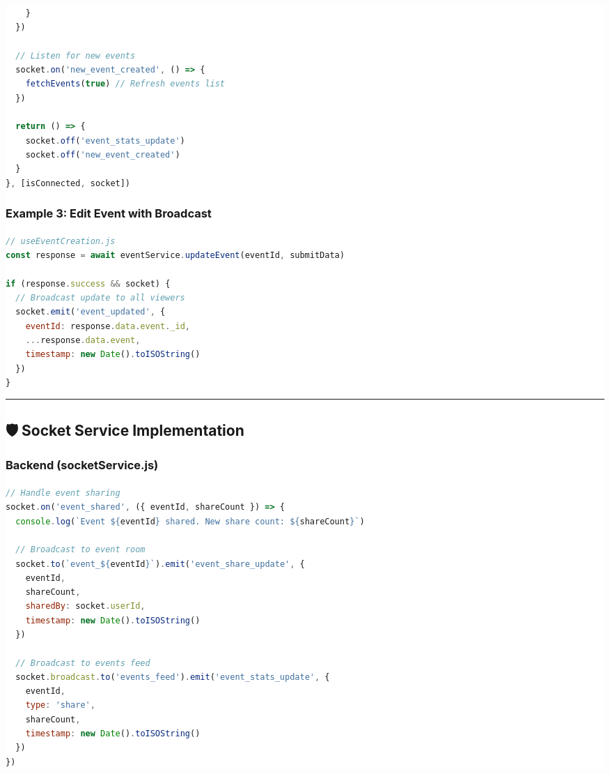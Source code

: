 ```javascript
    }
  })
  
  // Listen for new events
  socket.on('new_event_created', () => {
    fetchEvents(true) // Refresh events list
  })
  
  return () => {
    socket.off('event_stats_update')
    socket.off('new_event_created')
  }
}, [isConnected, socket])
```

### Example 3: Edit Event with Broadcast
```javascript
// useEventCreation.js
const response = await eventService.updateEvent(eventId, submitData)

if (response.success && socket) {
  // Broadcast update to all viewers
  socket.emit('event_updated', {
    eventId: response.data.event._id,
    ...response.data.event,
    timestamp: new Date().toISOString()
  })
}
```

---

## 🛡️ Socket Service Implementation

### Backend (socketService.js)
```javascript
// Handle event sharing
socket.on('event_shared', ({ eventId, shareCount }) => {
  console.log(`Event ${eventId} shared. New share count: ${shareCount}`)
  
  // Broadcast to event room
  socket.to(`event_${eventId}`).emit('event_share_update', {
    eventId,
    shareCount,
    sharedBy: socket.userId,
    timestamp: new Date().toISOString()
  })
  
  // Broadcast to events feed
  socket.broadcast.to('events_feed').emit('event_stats_update', {
    eventId,
    type: 'share',
    shareCount,
    timestamp: new Date().toISOString()
  })
})
```
